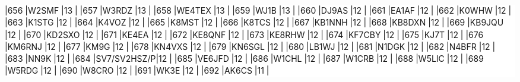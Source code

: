 |656  |W2SMF       |13  |
|657  |W3RDZ       |13  |
|658  |WE4TEX      |13  |
|659  |WJ1B        |13  |
|660  |DJ9AS       |12  |
|661  |EA1AF       |12  |
|662  |K0WHW       |12  |
|663  |K1STG       |12  |
|664  |K4VOZ       |12  |
|665  |K8MST       |12  |
|666  |K8TCS       |12  |
|667  |KB1NNH      |12  |
|668  |KB8DXN      |12  |
|669  |KB9JQU      |12  |
|670  |KD2SXO      |12  |
|671  |KE4EA       |12  |
|672  |KE8QNF      |12  |
|673  |KE8RHW      |12  |
|674  |KF7CBY      |12  |
|675  |KJ7T        |12  |
|676  |KM6RNJ      |12  |
|677  |KM9G        |12  |
|678  |KN4VXS      |12  |
|679  |KN6SGL      |12  |
|680  |LB1WJ       |12  |
|681  |N1DGK       |12  |
|682  |N4BFR       |12  |
|683  |NN9K        |12  |
|684  |SV7/SV2HSZ/P|12  |
|685  |VE6JFD      |12  |
|686  |W1CHL       |12  |
|687  |W1CRB       |12  |
|688  |W5LIC       |12  |
|689  |W5RDG       |12  |
|690  |W8CRO       |12  |
|691  |WK3E        |12  |
|692  |AK6CS       |11  |